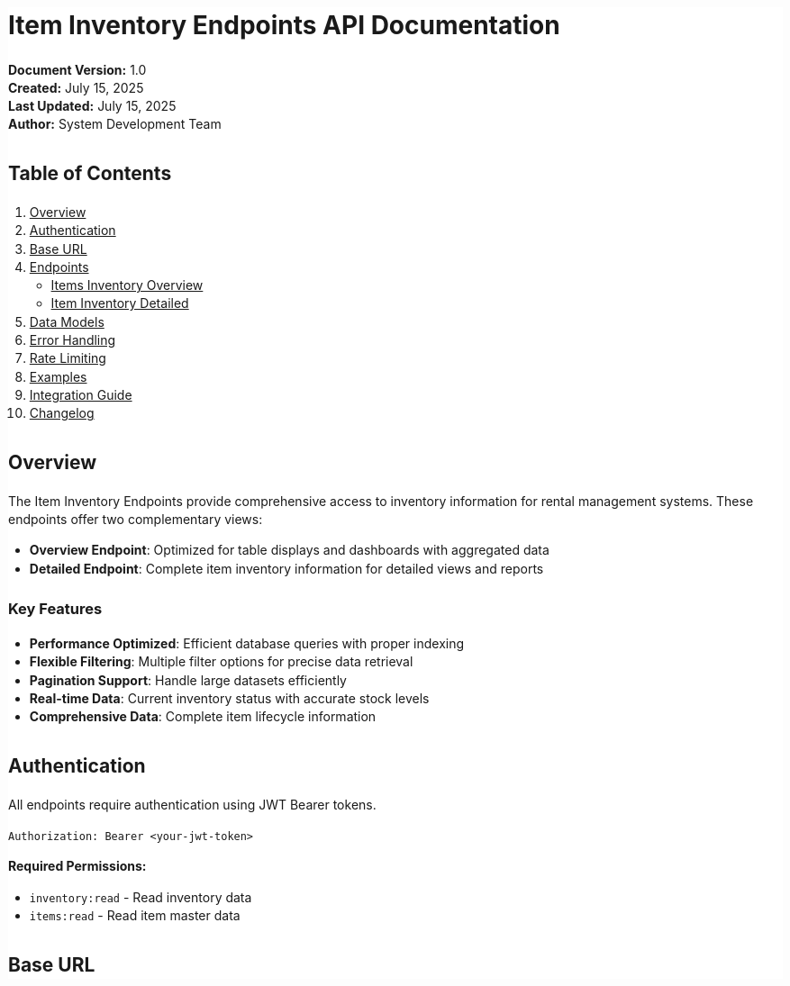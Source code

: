 # Item Inventory Endpoints API Documentation

**Document Version:** 1.0  
**Created:** July 15, 2025  
**Last Updated:** July 15, 2025  
**Author:** System Development Team

## Table of Contents

1. [Overview](#overview)
2. [Authentication](#authentication)
3. [Base URL](#base-url)
4. [Endpoints](#endpoints)
   - [Items Inventory Overview](#items-inventory-overview)
   - [Item Inventory Detailed](#item-inventory-detailed)
5. [Data Models](#data-models)
6. [Error Handling](#error-handling)
7. [Rate Limiting](#rate-limiting)
8. [Examples](#examples)
9. [Integration Guide](#integration-guide)
10. [Changelog](#changelog)

## Overview

The Item Inventory Endpoints provide comprehensive access to inventory information for rental management systems. These endpoints offer two complementary views:

- **Overview Endpoint**: Optimized for table displays and dashboards with aggregated data
- **Detailed Endpoint**: Complete item inventory information for detailed views and reports

### Key Features

- **Performance Optimized**: Efficient database queries with proper indexing
- **Flexible Filtering**: Multiple filter options for precise data retrieval
- **Pagination Support**: Handle large datasets efficiently
- **Real-time Data**: Current inventory status with accurate stock levels
- **Comprehensive Data**: Complete item lifecycle information

## Authentication

All endpoints require authentication using JWT Bearer tokens.

```http
Authorization: Bearer <your-jwt-token>
```

**Required Permissions:**
- `inventory:read` - Read inventory data
- `items:read` - Read item master data

## Base URL
